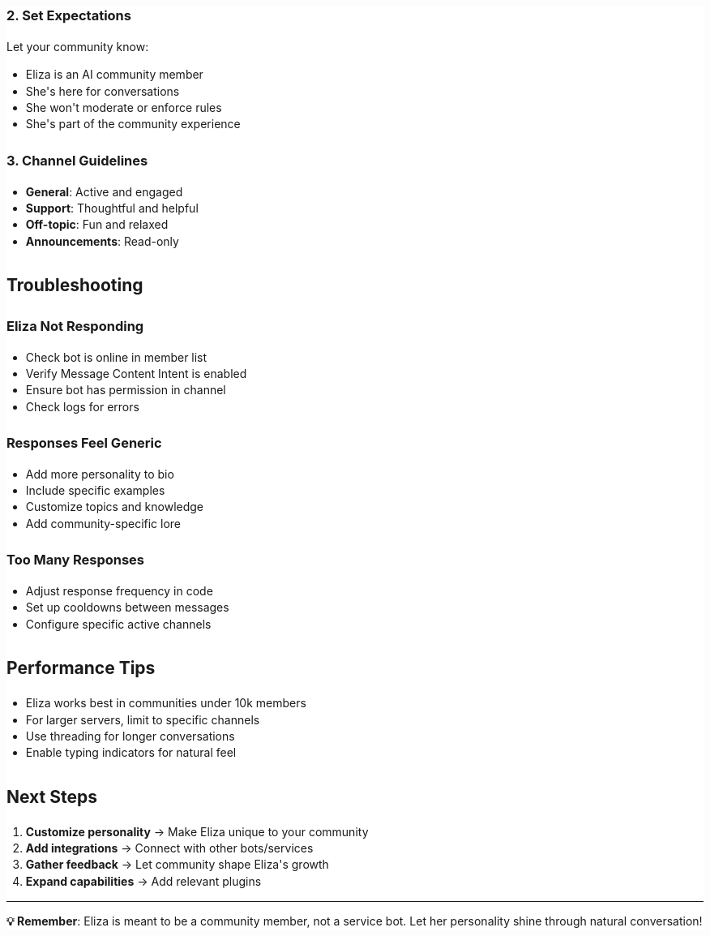 ### 2. Set Expectations
Let your community know:
- Eliza is an AI community member
- She's here for conversations
- She won't moderate or enforce rules
- She's part of the community experience

### 3. Channel Guidelines
- **General**: Active and engaged
- **Support**: Thoughtful and helpful
- **Off-topic**: Fun and relaxed
- **Announcements**: Read-only

## Troubleshooting

### Eliza Not Responding
- Check bot is online in member list
- Verify Message Content Intent is enabled
- Ensure bot has permission in channel
- Check logs for errors

### Responses Feel Generic
- Add more personality to bio
- Include specific examples
- Customize topics and knowledge
- Add community-specific lore

### Too Many Responses
- Adjust response frequency in code
- Set up cooldowns between messages
- Configure specific active channels

## Performance Tips

- Eliza works best in communities under 10k members
- For larger servers, limit to specific channels
- Use threading for longer conversations
- Enable typing indicators for natural feel

## Next Steps

1. **Customize personality** → Make Eliza unique to your community
2. **Add integrations** → Connect with other bots/services
3. **Gather feedback** → Let community shape Eliza's growth
4. **Expand capabilities** → Add relevant plugins

---

**💡 Remember**: Eliza is meant to be a community member, not a service bot. Let her personality shine through natural conversation!